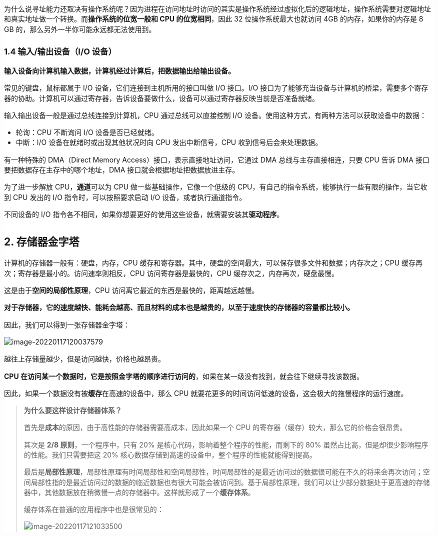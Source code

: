为什么说寻址能力还取决有操作系统呢？因为进程在访问地址时访问的其实是操作系统经过虚拟化后的逻辑地址，操作系统需要对逻辑地址和真实地址做一个转换。而**操作系统的位宽一般和 CPU 的位宽相同**，因此 32 位操作系统最大也就访问 4GB 的内存，如果你的内存是 8 GB 的，那么另外一半你可能永远都无法使用到。

### 1.4 输入/输出设备（I/O 设备）

**输入设备向计算机输入数据，计算机经过计算后，把数据输出给输出设备。**

常见的键盘，鼠标都属于 I/O 设备，它们连接到主机所用的接口叫做 I/O 接口。I/O 接口为了能够充当设备与计算机的桥梁，需要多个寄存器的协助。计算机可以通过寄存器，告诉设备要做什么，设备可以通过寄存器反映当前是否准备就绪。

输入输出设备一般是通过总线连接到计算机，CPU 通过总线可以直接控制 I/O 设备。使用这种方式，有两种方法可以获取设备中的数据：

* 轮询：CPU 不断询问 I/O 设备是否已经就绪。
* 中断：I/O 设备在就绪时或出现其他状况时向 CPU 发出中断信号，CPU 收到信号后会来处理数据。

有一种特殊的 DMA（Direct Memory Access）接口，表示直接地址访问，它通过 DMA 总线与主存直接相连，只要 CPU 告诉 DMA 接口要把数据存在主存中的哪个地址，DMA 接口就会根据地址把数据放进主存。

为了进一步解放 CPU，**通道**可以为 CPU 做一些基础操作，它像一个低级的 CPU，有自己的指令系统，能够执行一些有限的操作，当它收到 CPU 发出的 I/O 指令时，可以按照要求启动 I/O 设备，或者执行通道指令。

不同设备的 I/O 指令各不相同，如果你想要更好的使用这些设备，就需要安装其**驱动程序**。

## 2. 存储器金字塔

计算机的存储器一般有：硬盘，内存，CPU 缓存和寄存器。其中，硬盘的空间最大，可以保存很多文件和数据；内存次之；CPU 缓存再次；寄存器是最小的。访问速率则相反，CPU 访问寄存器是最快的，CPU 缓存次之，内存再次，硬盘最慢。

这是由于**空间的局部性原理**，CPU 访问离它最近的东西是最快的，距离越远越慢。

**对于存储器，它的速度越快、能耗会越高、而且材料的成本也是越贵的，以至于速度快的存储器的容量都比较小。**

因此，我们可以得到一张存储器金字塔：

![image-20220117120037579](https://cdn.jsdelivr.net/gh/Faraway002/typora/images/image-20220117120037579.png)

越往上存储量越少，但是访问越快，价格也越昂贵。

**CPU 在访问某一个数据时，它是按照金字塔的顺序进行访问的**，如果在某一级没有找到，就会往下继续寻找该数据。

因此，如果一个数据没有被**缓存**在高速的设备中，那么 CPU 就要花更多的时间访问低速的设备，这会极大的拖慢程序的运行速度。

> **为什么要这样设计存储器体系？**
>
> 首先是**成本**的原因，由于高性能的存储器需要高成本，因此如果一个 CPU 的寄存器（缓存）较大，那么它的价格会很昂贵。
>
> 其次是 **2/8 原则**，一个程序中，只有 20% 是核心代码，影响着整个程序的性能，而剩下的 80% 虽然占比高，但是却很少影响程序的性能。我们只需要把这 20% 核心数据存储到高速的设备中，整个程序的性能就能得到提高。
>
> 最后是**局部性原理**，局部性原理有时间局部性和空间局部性，时间局部性的是最近访问过的数据很可能在不久的将来会再次访问；空间局部性指的是最近访问过的数据的临近数据也有很大可能会被访问到。基于局部性原理，我们可以让少部分数据处于更高速的存储器中，其他数据放在稍微慢一点的存储器中。这样就形成了一个**缓存体系**。
>
> 缓存体系在普通的应用程序中也是很常见的：
>
> ![image-20220117121033500](https://cdn.jsdelivr.net/gh/Faraway002/typora/images/image-20220117121033500.png)
